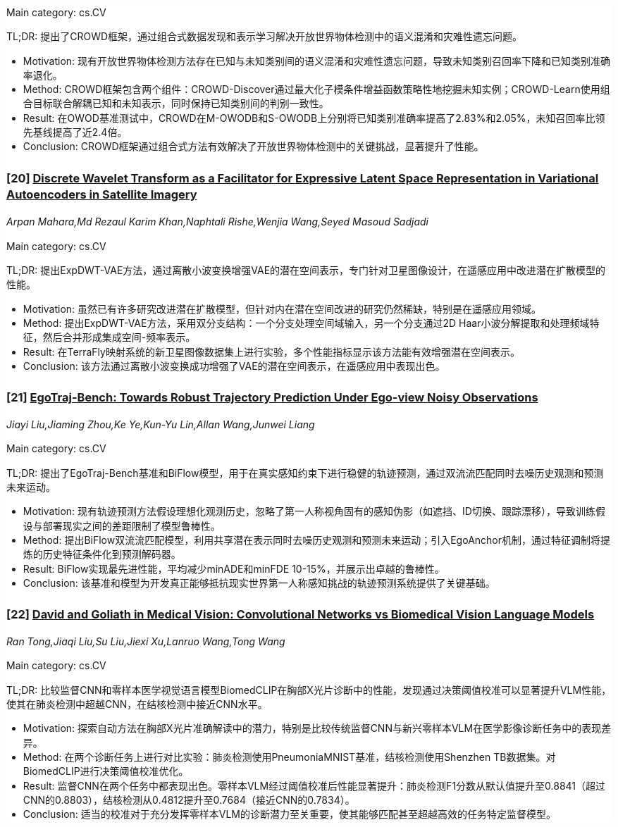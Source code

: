 Main category: cs.CV

TL;DR: 提出了CROWD框架，通过组合式数据发现和表示学习解决开放世界物体检测中的语义混淆和灾难性遗忘问题。

- Motivation: 现有开放世界物体检测方法存在已知与未知类别间的语义混淆和灾难性遗忘问题，导致未知类别召回率下降和已知类别准确率退化。
- Method: CROWD框架包含两个组件：CROWD-Discover通过最大化子模条件增益函数策略性地挖掘未知实例；CROWD-Learn使用组合目标联合解耦已知和未知表示，同时保持已知类别间的判别一致性。
- Result: 在OWOD基准测试中，CROWD在M-OWODB和S-OWODB上分别将已知类别准确率提高了2.83%和2.05%，未知召回率比领先基线提高了近2.4倍。
- Conclusion: CROWD框架通过组合式方法有效解决了开放世界物体检测中的关键挑战，显著提升了性能。


### [20] [Discrete Wavelet Transform as a Facilitator for Expressive Latent Space Representation in Variational Autoencoders in Satellite Imagery](https://arxiv.org/abs/2510.00376)
*Arpan Mahara,Md Rezaul Karim Khan,Naphtali Rishe,Wenjia Wang,Seyed Masoud Sadjadi*

Main category: cs.CV

TL;DR: 提出ExpDWT-VAE方法，通过离散小波变换增强VAE的潜在空间表示，专门针对卫星图像设计，在遥感应用中改进潜在扩散模型的性能。

- Motivation: 虽然已有许多研究改进潜在扩散模型，但针对内在潜在空间改进的研究仍然稀缺，特别是在遥感应用领域。
- Method: 提出ExpDWT-VAE方法，采用双分支结构：一个分支处理空间域输入，另一个分支通过2D Haar小波分解提取和处理频域特征，然后合并形成集成空间-频率表示。
- Result: 在TerraFly映射系统的新卫星图像数据集上进行实验，多个性能指标显示该方法能有效增强潜在空间表示。
- Conclusion: 该方法通过离散小波变换成功增强了VAE的潜在空间表示，在遥感应用中表现出色。


### [21] [EgoTraj-Bench: Towards Robust Trajectory Prediction Under Ego-view Noisy Observations](https://arxiv.org/abs/2510.00405)
*Jiayi Liu,Jiaming Zhou,Ke Ye,Kun-Yu Lin,Allan Wang,Junwei Liang*

Main category: cs.CV

TL;DR: 提出了EgoTraj-Bench基准和BiFlow模型，用于在真实感知约束下进行稳健的轨迹预测，通过双流流匹配同时去噪历史观测和预测未来运动。

- Motivation: 现有轨迹预测方法假设理想化观测历史，忽略了第一人称视角固有的感知伪影（如遮挡、ID切换、跟踪漂移），导致训练假设与部署现实之间的差距限制了模型鲁棒性。
- Method: 提出BiFlow双流流匹配模型，利用共享潜在表示同时去噪历史观测和预测未来运动；引入EgoAnchor机制，通过特征调制将提炼的历史特征条件化到预测解码器。
- Result: BiFlow实现最先进性能，平均减少minADE和minFDE 10-15%，并展示出卓越的鲁棒性。
- Conclusion: 该基准和模型为开发真正能够抵抗现实世界第一人称感知挑战的轨迹预测系统提供了关键基础。


### [22] [David and Goliath in Medical Vision: Convolutional Networks vs Biomedical Vision Language Models](https://arxiv.org/abs/2510.00411)
*Ran Tong,Jiaqi Liu,Su Liu,Jiexi Xu,Lanruo Wang,Tong Wang*

Main category: cs.CV

TL;DR: 比较监督CNN和零样本医学视觉语言模型BiomedCLIP在胸部X光片诊断中的性能，发现通过决策阈值校准可以显著提升VLM性能，使其在肺炎检测中超越CNN，在结核检测中接近CNN水平。

- Motivation: 探索自动方法在胸部X光片准确解读中的潜力，特别是比较传统监督CNN与新兴零样本VLM在医学影像诊断任务中的表现差异。
- Method: 在两个诊断任务上进行对比实验：肺炎检测使用PneumoniaMNIST基准，结核检测使用Shenzhen TB数据集。对BiomedCLIP进行决策阈值校准优化。
- Result: 监督CNN在两个任务中都表现出色。零样本VLM经过阈值校准后性能显著提升：肺炎检测F1分数从默认值提升至0.8841（超过CNN的0.8803），结核检测从0.4812提升至0.7684（接近CNN的0.7834）。
- Conclusion: 适当的校准对于充分发挥零样本VLM的诊断潜力至关重要，使其能够匹配甚至超越高效的任务特定监督模型。
